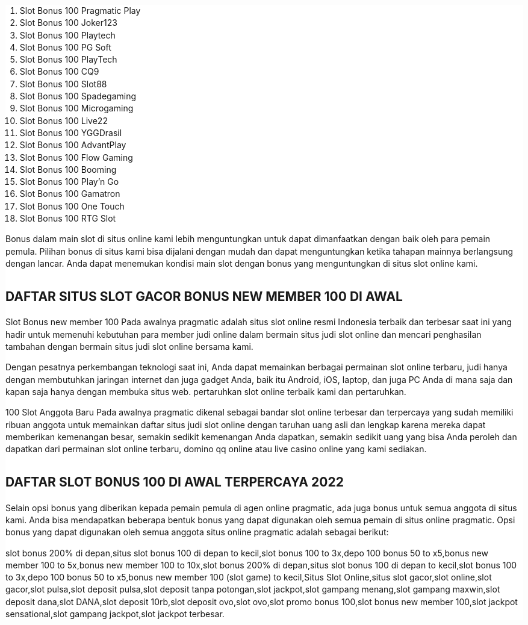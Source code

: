 1.  Slot Bonus 100 Pragmatic Play
2.  Slot Bonus 100 Joker123
3.  Slot Bonus 100 Playtech
4.  Slot Bonus 100 PG Soft
5.  Slot Bonus 100 PlayTech
6.  Slot Bonus 100 CQ9
7.  Slot Bonus 100 Slot88
8.  Slot Bonus 100 Spadegaming
9.  Slot Bonus 100 Microgaming
10.  Slot Bonus 100 Live22
11.  Slot Bonus 100 YGGDrasil
12.  Slot Bonus 100 AdvantPlay
13.  Slot Bonus 100 Flow Gaming
14.  Slot Bonus 100 Booming
15.  Slot Bonus 100 Play’n Go
16.  Slot Bonus 100 Gamatron
17.  Slot Bonus 100 One Touch
18.  Slot Bonus 100 RTG Slot

Bonus dalam main slot di situs online kami lebih menguntungkan untuk dapat dimanfaatkan dengan baik oleh para pemain pemula. Pilihan bonus di situs kami bisa dijalani dengan mudah dan dapat menguntungkan ketika tahapan mainnya berlangsung dengan lancar. Anda dapat menemukan kondisi main slot dengan bonus yang menguntungkan di situs slot online kami.

DAFTAR SITUS SLOT GACOR BONUS NEW MEMBER 100 DI AWAL
----------------------------------------------------

Slot Bonus new member 100 Pada awalnya pragmatic adalah situs slot online resmi Indonesia terbaik dan terbesar saat ini yang hadir untuk memenuhi kebutuhan para member judi online dalam bermain situs judi slot online dan mencari penghasilan tambahan dengan bermain situs judi slot online bersama kami.

Dengan pesatnya perkembangan teknologi saat ini, Anda dapat memainkan berbagai permainan slot online terbaru, judi hanya dengan membutuhkan jaringan internet dan juga gadget Anda, baik itu Android, iOS, laptop, dan juga PC Anda di mana saja dan kapan saja hanya dengan membuka situs web. pertaruhkan slot online terbaik kami dan pertaruhkan.

100 Slot Anggota Baru Pada awalnya pragmatic dikenal sebagai bandar slot online terbesar dan terpercaya yang sudah memiliki ribuan anggota untuk memainkan daftar situs judi slot online dengan taruhan uang asli dan lengkap karena mereka dapat memberikan kemenangan besar, semakin sedikit kemenangan Anda dapatkan, semakin sedikit uang yang bisa Anda peroleh dan dapatkan dari permainan slot online terbaru, domino qq online atau live casino online yang kami sediakan.

DAFTAR SLOT BONUS 100 DI AWAL TERPERCAYA 2022
---------------------------------------------

Selain opsi bonus yang diberikan kepada pemain pemula di agen online pragmatic, ada juga bonus untuk semua anggota di situs kami. Anda bisa mendapatkan beberapa bentuk bonus yang dapat digunakan oleh semua pemain di situs online pragmatic. Opsi bonus yang dapat digunakan oleh semua anggota situs online pragmatic adalah sebagai berikut:

slot bonus 200% di depan,situs slot bonus 100 di depan to kecil,slot bonus 100 to 3x,depo 100 bonus 50 to x5,bonus new member 100 to 5x,bonus new member 100 to 10x,slot bonus 200% di depan,situs slot bonus 100 di depan to kecil,slot bonus 100 to 3x,depo 100 bonus 50 to x5,bonus new member 100 (slot game) to kecil,Situs Slot Online,situs slot gacor,slot online,slot gacor,slot pulsa,slot deposit pulsa,slot deposit tanpa potongan,slot jackpot,slot gampang menang,slot gampang maxwin,slot deposit dana,slot DANA,slot deposit 10rb,slot deposit ovo,slot ovo,slot promo bonus 100,slot bonus new member 100,slot jackpot sensational,slot gampang jackpot,slot jackpot terbesar.
